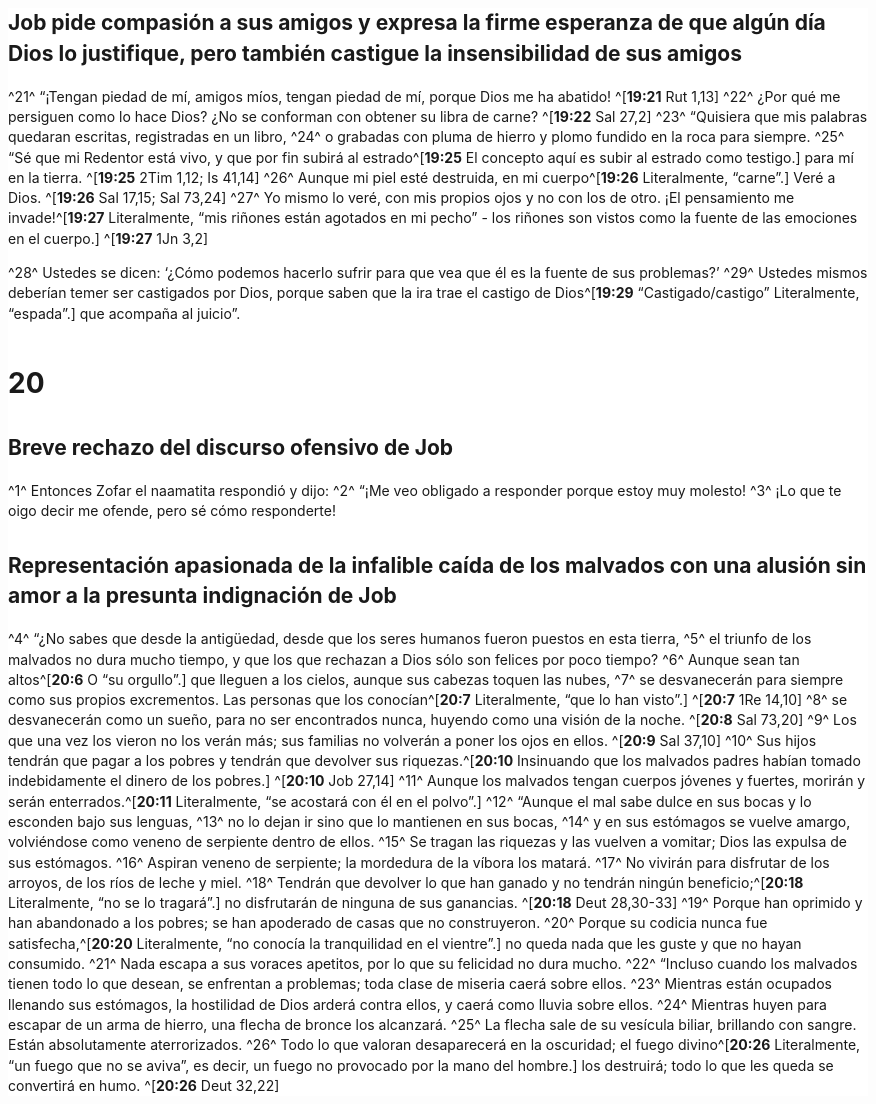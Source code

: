 
## Job pide compasión a sus amigos y expresa la firme esperanza de que algún día Dios lo justifique, pero también castigue la insensibilidad de sus amigos
^21^ “¡Tengan piedad de mí, amigos míos, tengan piedad de mí, porque Dios me ha abatido! ^[**19:21** Rut 1,13] ^22^ ¿Por qué me persiguen como lo hace Dios? ¿No se conforman con obtener su libra de carne? ^[**19:22** Sal 27,2] ^23^ “Quisiera que mis palabras quedaran escritas, registradas en un libro, ^24^ o grabadas con pluma de hierro y plomo fundido en la roca para siempre. ^25^ “Sé que mi Redentor está vivo, y que por fin subirá al estrado^[**19:25** El concepto aquí es subir al estrado como testigo.] para mí en la tierra. ^[**19:25** 2Tim 1,12; Is 41,14] ^26^ Aunque mi piel esté destruida, en mi cuerpo^[**19:26** Literalmente, “carne”.] Veré a Dios. ^[**19:26** Sal 17,15; Sal 73,24] ^27^ Yo mismo lo veré, con mis propios ojos y no con los de otro. ¡El pensamiento me invade!^[**19:27** Literalmente, “mis riñones están agotados en mi pecho” - los riñones son vistos como la fuente de las emociones en el cuerpo.] ^[**19:27** 1Jn 3,2] 
       

^28^ Ustedes se dicen: ‘¿Cómo podemos hacerlo sufrir para que vea que él es la fuente de sus problemas?’ ^29^ Ustedes mismos deberían temer ser castigados por Dios, porque saben que la ira trae el castigo de Dios^[**19:29** “Castigado/castigo” Literalmente, “espada”.] que acompaña al juicio”.


# 20 
## Breve rechazo del discurso ofensivo de Job
^1^ Entonces Zofar el naamatita respondió y dijo: ^2^ “¡Me veo obligado a responder porque estoy muy molesto! ^3^ ¡Lo que te oigo decir me ofende, pero sé cómo responderte! 

## Representación apasionada de la infalible caída de los malvados con una alusión sin amor a la presunta indignación de Job
^4^ “¿No sabes que desde la antigüedad, desde que los seres humanos fueron puestos en esta tierra, ^5^ el triunfo de los malvados no dura mucho tiempo, y que los que rechazan a Dios sólo son felices por poco tiempo? ^6^ Aunque sean tan altos^[**20:6** O “su orgullo”.] que lleguen a los cielos, aunque sus cabezas toquen las nubes, ^7^ se desvanecerán para siempre como sus propios excrementos. Las personas que los conocían^[**20:7** Literalmente, “que lo han visto”.] ^[**20:7** 1Re 14,10] ^8^ se desvanecerán como un sueño, para no ser encontrados nunca, huyendo como una visión de la noche. ^[**20:8** Sal 73,20] ^9^ Los que una vez los vieron no los verán más; sus familias no volverán a poner los ojos en ellos. ^[**20:9** Sal 37,10] ^10^ Sus hijos tendrán que pagar a los pobres y tendrán que devolver sus riquezas.^[**20:10** Insinuando que los malvados padres habían tomado indebidamente el dinero de los pobres.] ^[**20:10** Job 27,14] ^11^ Aunque los malvados tengan cuerpos jóvenes y fuertes, morirán y serán enterrados.^[**20:11** Literalmente, “se acostará con él en el polvo”.] ^12^ “Aunque el mal sabe dulce en sus bocas y lo esconden bajo sus lenguas, ^13^ no lo dejan ir sino que lo mantienen en sus bocas, ^14^ y en sus estómagos se vuelve amargo, volviéndose como veneno de serpiente dentro de ellos. ^15^ Se tragan las riquezas y las vuelven a vomitar; Dios las expulsa de sus estómagos. ^16^ Aspiran veneno de serpiente; la mordedura de la víbora los matará. ^17^ No vivirán para disfrutar de los arroyos, de los ríos de leche y miel. ^18^ Tendrán que devolver lo que han ganado y no tendrán ningún beneficio;^[**20:18** Literalmente, “no se lo tragará”.] no disfrutarán de ninguna de sus ganancias. ^[**20:18** Deut 28,30-33] ^19^ Porque han oprimido y han abandonado a los pobres; se han apoderado de casas que no construyeron. ^20^ Porque su codicia nunca fue satisfecha,^[**20:20** Literalmente, “no conocía la tranquilidad en el vientre”.] no queda nada que les guste y que no hayan consumido. ^21^ Nada escapa a sus voraces apetitos, por lo que su felicidad no dura mucho. ^22^ “Incluso cuando los malvados tienen todo lo que desean, se enfrentan a problemas; toda clase de miseria caerá sobre ellos. ^23^ Mientras están ocupados llenando sus estómagos, la hostilidad de Dios arderá contra ellos, y caerá como lluvia sobre ellos. ^24^ Mientras huyen para escapar de un arma de hierro, una flecha de bronce los alcanzará. ^25^ La flecha sale de su vesícula biliar, brillando con sangre. Están absolutamente aterrorizados. ^26^ Todo lo que valoran desaparecerá en la oscuridad; el fuego divino^[**20:26** Literalmente, “un fuego que no se aviva”, es decir, un fuego no provocado por la mano del hombre.] los destruirá; todo lo que les queda se convertirá en humo. ^[**20:26** Deut 32,22] 
            